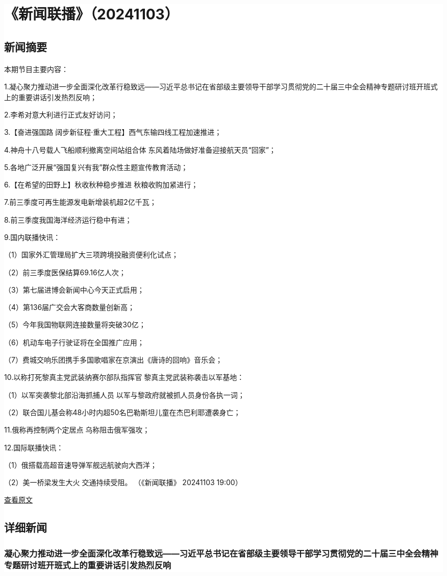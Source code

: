 # 《新闻联播》（20241103）

## 新闻摘要

本期节目主要内容：

1.凝心聚力推动进一步全面深化改革行稳致远——习近平总书记在省部级主要领导干部学习贯彻党的二十届三中全会精神专题研讨班开班式上的重要讲话引发热烈反响；

2.李希对意大利进行正式友好访问；

3.【奋进强国路 阔步新征程·重大工程】西气东输四线工程加速推进；

4.神舟十八号载人飞船顺利撤离空间站组合体 东风着陆场做好准备迎接航天员“回家”；

5.各地广泛开展“强国复兴有我”群众性主题宣传教育活动；

6.【在希望的田野上】秋收秋种稳步推进 秋粮收购加紧进行；

7.前三季度可再生能源发电新增装机超2亿千瓦；

8.前三季度我国海洋经济运行稳中有进；

9.国内联播快讯：

（1）国家外汇管理局扩大三项跨境投融资便利化试点；

（2）前三季度医保结算69.16亿人次；

（3）第七届进博会新闻中心今天正式启用；

（4）第136届广交会大客商数量创新高；

（5）今年我国物联网连接数量将突破30亿；

（6）机动车电子行驶证将在全国推广应用；

（7）费城交响乐团携手多国歌唱家在京演出《唐诗的回响》音乐会；

10.以称打死黎真主党武装纳赛尔部队指挥官 黎真主党武装称袭击以军基地：

（1）以军突袭黎北部沿海抓捕人员 以军与黎政府就被抓人员身份各执一词；

（2）联合国儿基会称48小时内超50名巴勒斯坦儿童在杰巴利耶遭袭身亡；

11.俄称再控制两个定居点 乌称阻击俄军强攻；

12.国际联播快讯：

（1）俄搭载高超音速导弹军舰远航驶向大西洋；

（2）美一桥梁发生大火 交通持续受阻。
（《新闻联播》 20241103 19:00）

[查看原文](https://tv.cctv.com/2024/11/03/VIDEV7rqhhbH9XRCtzP1PMVo241103.shtml)

## 详细新闻

### 凝心聚力推动进一步全面深化改革行稳致远——习近平总书记在省部级主要领导干部学习贯彻党的二十届三中全会精神专题研讨班开班式上的重要讲话引发热烈反响
